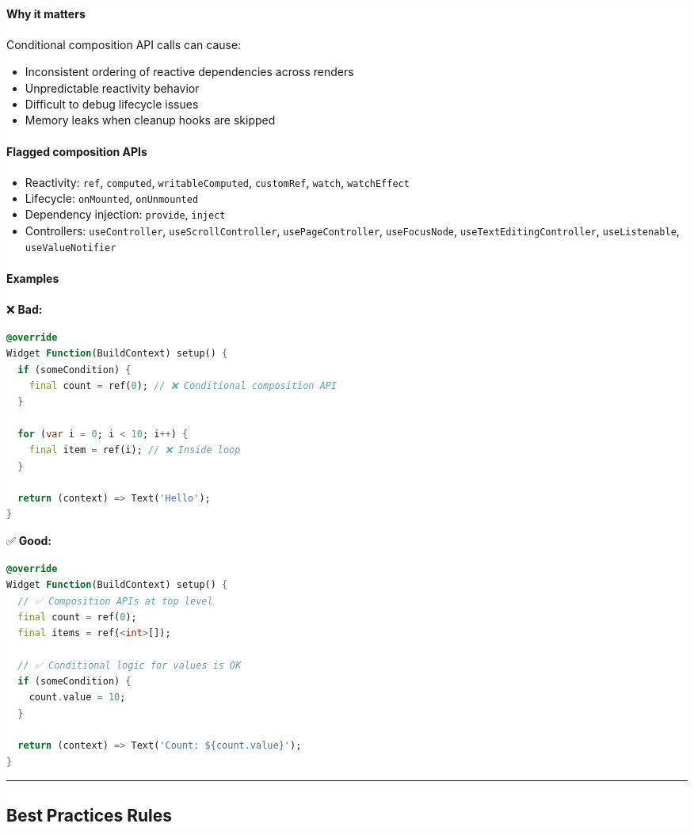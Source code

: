 #### Why it matters

Conditional composition API calls can cause:
- Inconsistent ordering of reactive dependencies across renders
- Unpredictable reactivity behavior
- Difficult to debug lifecycle issues
- Memory leaks when cleanup hooks are skipped

#### Flagged composition APIs

- Reactivity: `ref`, `computed`, `writableComputed`, `customRef`, `watch`, `watchEffect`
- Lifecycle: `onMounted`, `onUnmounted`
- Dependency injection: `provide`, `inject`
- Controllers: `useController`, `useScrollController`, `usePageController`, `useFocusNode`, `useTextEditingController`, `useListenable`, `useValueNotifier`

#### Examples

❌ **Bad:**
```dart
@override
Widget Function(BuildContext) setup() {
  if (someCondition) {
    final count = ref(0); // ❌ Conditional composition API
  }

  for (var i = 0; i < 10; i++) {
    final item = ref(i); // ❌ Inside loop
  }

  return (context) => Text('Hello');
}
```

✅ **Good:**
```dart
@override
Widget Function(BuildContext) setup() {
  // ✅ Composition APIs at top level
  final count = ref(0);
  final items = ref(<int>[]);

  // ✅ Conditional logic for values is OK
  if (someCondition) {
    count.value = 10;
  }

  return (context) => Text('Count: ${count.value}');
}
```

---

## Best Practices Rules

